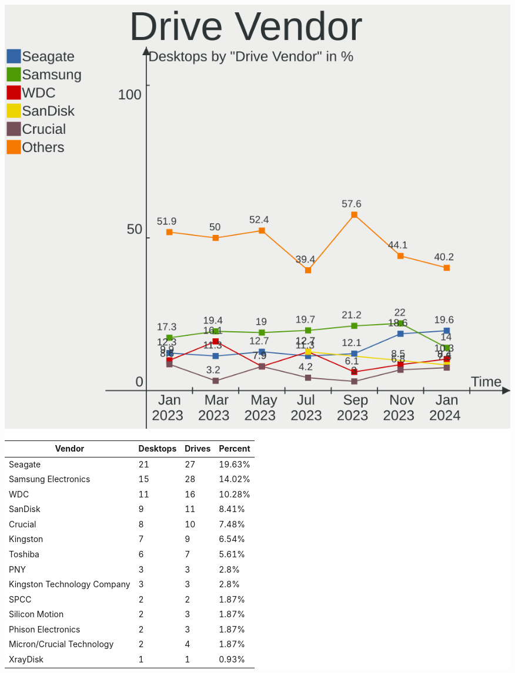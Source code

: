 ![Drive Vendor](./images/line_chart/drive_vendor.svg)

| Vendor                      | Desktops | Drives | Percent |
|-----------------------------|----------|--------|---------|
| Seagate                     | 21       | 27     | 19.63%  |
| Samsung Electronics         | 15       | 28     | 14.02%  |
| WDC                         | 11       | 16     | 10.28%  |
| SanDisk                     | 9        | 11     | 8.41%   |
| Crucial                     | 8        | 10     | 7.48%   |
| Kingston                    | 7        | 9      | 6.54%   |
| Toshiba                     | 6        | 7      | 5.61%   |
| PNY                         | 3        | 3      | 2.8%    |
| Kingston Technology Company | 3        | 3      | 2.8%    |
| SPCC                        | 2        | 2      | 1.87%   |
| Silicon Motion              | 2        | 3      | 1.87%   |
| Phison Electronics          | 2        | 3      | 1.87%   |
| Micron/Crucial Technology   | 2        | 4      | 1.87%   |
| XrayDisk                    | 1        | 1      | 0.93%   |